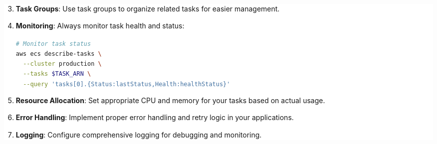3. **Task Groups**: Use task groups to organize related tasks for easier management.

4. **Monitoring**: Always monitor task health and status:
   ```bash
   # Monitor task status
   aws ecs describe-tasks \
     --cluster production \
     --tasks $TASK_ARN \
     --query 'tasks[0].{Status:lastStatus,Health:healthStatus}'
   ```

5. **Resource Allocation**: Set appropriate CPU and memory for your tasks based on actual usage.

6. **Error Handling**: Implement proper error handling and retry logic in your applications.

7. **Logging**: Configure comprehensive logging for debugging and monitoring.